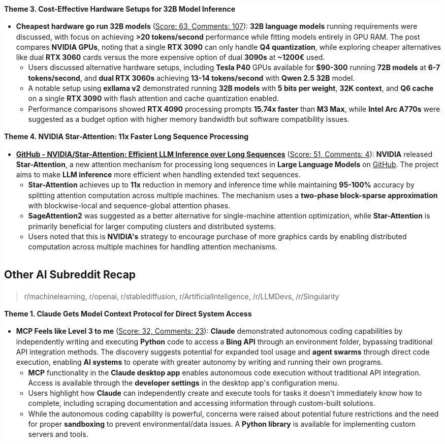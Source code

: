 
**Theme 3. Cost-Effective Hardware Setups for 32B Model Inference**

- **Cheapest hardware go run 32B models** ([Score: 63, Comments: 107](https://reddit.com/r/LocalLLaMA/comments/1h12cmq/cheapest_hardware_go_run_32b_models/)): **32B language models** running requirements were discussed, with focus on achieving **>20 tokens/second** performance while fitting models entirely in GPU RAM. The post compares **NVIDIA GPUs**, noting that a single **RTX 3090** can only handle **Q4 quantization**, while exploring cheaper alternatives like dual **RTX 3060** cards versus the more expensive option of dual **3090s** at **~1200€** used.
  - Users discussed alternative hardware setups, including **Tesla P40** GPUs available for **$90-300** running **72B models** at **6-7 tokens/second**, and **dual RTX 3060s** achieving **13-14 tokens/second** with **Qwen 2.5 32B** model.
  - A notable setup using **exllama v2** demonstrated running **32B models** with **5 bits per weight**, **32K context**, and **Q6 cache** on a single **RTX 3090** with flash attention and cache quantization enabled.
  - Performance comparisons showed **RTX 4090** processing prompts **15.74x faster** than **M3 Max**, while **Intel Arc A770s** were suggested as a budget option with higher memory bandwidth but software compatibility issues.


**Theme 4. NVIDIA Star-Attention: 11x Faster Long Sequence Processing**

- **[GitHub - NVIDIA/Star-Attention: Efficient LLM Inference over Long Sequences](https://github.com/NVIDIA/Star-Attention)** ([Score: 51, Comments: 4](https://reddit.com/r/LocalLLaMA/comments/1h0vjg6/github_nvidiastarattention_efficient_llm/)): **NVIDIA** released **Star-Attention**, a new attention mechanism for processing long sequences in **Large Language Models** on [GitHub](https://github.com/NVIDIA/Star-Attention). The project aims to make **LLM inference** more efficient when handling extended text sequences.
  - **Star-Attention** achieves up to **11x** reduction in memory and inference time while maintaining **95-100%** accuracy by splitting attention computation across multiple machines. The mechanism uses a **two-phase block-sparse approximation** with blockwise-local and sequence-global attention phases.
  - **SageAttention2** was suggested as a better alternative for single-machine attention optimization, while **Star-Attention** is primarily beneficial for larger computing clusters and distributed systems.
  - Users noted that this is **NVIDIA's** strategy to encourage purchase of more graphics cards by enabling distributed computation across multiple machines for handling attention mechanisms.


## Other AI Subreddit Recap

> r/machinelearning, r/openai, r/stablediffusion, r/ArtificialInteligence, /r/LLMDevs, /r/Singularity

**Theme 1. Claude Gets Model Context Protocol for Direct System Access**

- **MCP Feels like Level 3 to me** ([Score: 32, Comments: 23](https://reddit.com/r/ClaudeAI/comments/1h0uzfo/mcp_feels_like_level_3_to_me/)): **Claude** demonstrated autonomous coding capabilities by independently writing and executing **Python** code to access a **Bing API** through an environment folder, bypassing traditional API integration methods. The discovery suggests potential for expanded tool usage and **agent swarms** through direct code execution, enabling **AI systems** to operate with greater autonomy by writing and running their own programs.
  - **MCP** functionality in the **Claude desktop app** enables autonomous code execution without traditional API integration. Access is available through the **developer settings** in the desktop app's configuration menu.
  - Users highlight how **Claude** can independently create and execute tools for tasks it doesn't immediately know how to complete, including scraping documentation and accessing information through custom-built solutions.
  - While the autonomous coding capability is powerful, concerns were raised about potential future restrictions and the need for proper **sandboxing** to prevent environmental/data issues. A **Python library** is available for implementing custom servers and tools.
